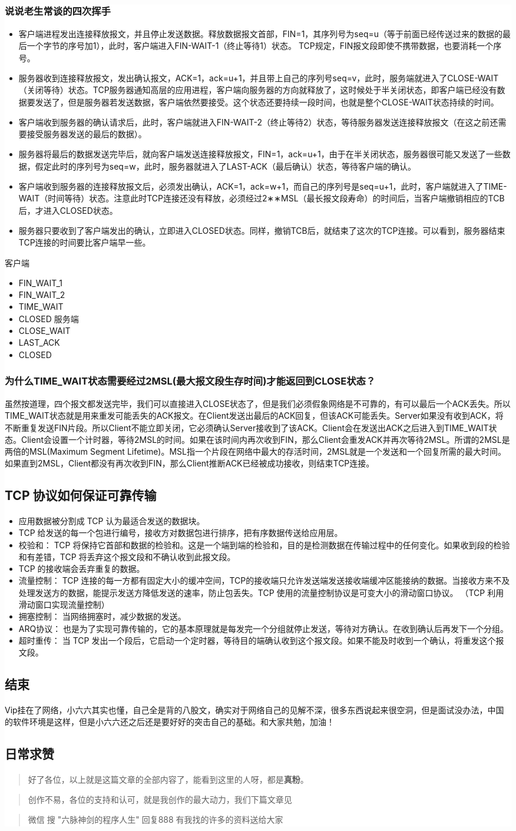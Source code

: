   ###  说说老生常谈的四次挥手
  - 客户端进程发出连接释放报文，并且停止发送数据。释放数据报文首部，FIN=1，其序列号为seq=u（等于前面已经传送过来的数据的最后一个字节的序号加1），此时，客户端进入FIN-WAIT-1（终止等待1）状态。 TCP规定，FIN报文段即使不携带数据，也要消耗一个序号。
- 服务器收到连接释放报文，发出确认报文，ACK=1，ack=u+1，并且带上自己的序列号seq=v，此时，服务端就进入了CLOSE-WAIT（关闭等待）状态。TCP服务器通知高层的应用进程，客户端向服务器的方向就释放了，这时候处于半关闭状态，即客户端已经没有数据要发送了，但是服务器若发送数据，客户端依然要接受。这个状态还要持续一段时间，也就是整个CLOSE-WAIT状态持续的时间。

- 客户端收到服务器的确认请求后，此时，客户端就进入FIN-WAIT-2（终止等待2）状态，等待服务器发送连接释放报文（在这之前还需要接受服务器发送的最后的数据）。
- 服务器将最后的数据发送完毕后，就向客户端发送连接释放报文，FIN=1，ack=u+1，由于在半关闭状态，服务器很可能又发送了一些数据，假定此时的序列号为seq=w，此时，服务器就进入了LAST-ACK（最后确认）状态，等待客户端的确认。
- 客户端收到服务器的连接释放报文后，必须发出确认，ACK=1，ack=w+1，而自己的序列号是seq=u+1，此时，客户端就进入了TIME-WAIT（时间等待）状态。注意此时TCP连接还没有释放，必须经过2∗∗MSL（最长报文段寿命）的时间后，当客户端撤销相应的TCB后，才进入CLOSED状态。
- 服务器只要收到了客户端发出的确认，立即进入CLOSED状态。同样，撤销TCB后，就结束了这次的TCP连接。可以看到，服务器结束TCP连接的时间要比客户端早一些。

客户端
- FIN_WAIT_1
- FIN_WAIT_2
- TIME_WAIT
- CLOSED
服务端
- CLOSE_WAIT
- LAST_ACK
- CLOSED

### 为什么TIME_WAIT状态需要经过2MSL(最大报文段生存时间)才能返回到CLOSE状态？
虽然按道理，四个报文都发送完毕，我们可以直接进入CLOSE状态了，但是我们必须假象网络是不可靠的，有可以最后一个ACK丢失。所以TIME_WAIT状态就是用来重发可能丢失的ACK报文。在Client发送出最后的ACK回复，但该ACK可能丢失。Server如果没有收到ACK，将不断重复发送FIN片段。所以Client不能立即关闭，它必须确认Server接收到了该ACK。Client会在发送出ACK之后进入到TIME_WAIT状态。Client会设置一个计时器，等待2MSL的时间。如果在该时间内再次收到FIN，那么Client会重发ACK并再次等待2MSL。所谓的2MSL是两倍的MSL(Maximum Segment Lifetime)。MSL指一个片段在网络中最大的存活时间，2MSL就是一个发送和一个回复所需的最大时间。如果直到2MSL，Client都没有再次收到FIN，那么Client推断ACK已经被成功接收，则结束TCP连接。


## TCP 协议如何保证可靠传输
- 应用数据被分割成 TCP 认为最适合发送的数据块。
- TCP 给发送的每一个包进行编号，接收方对数据包进行排序，把有序数据传送给应用层。
- 校验和： TCP 将保持它首部和数据的检验和。这是一个端到端的检验和，目的是检测数据在传输过程中的任何变化。如果收到段的检验和有差错，TCP 将丢弃这个报文段和不确认收到此报文段。
- TCP 的接收端会丢弃重复的数据。
- 流量控制： TCP 连接的每一方都有固定大小的缓冲空间，TCP的接收端只允许发送端发送接收端缓冲区能接纳的数据。当接收方来不及处理发送方的数据，能提示发送方降低发送的速率，防止包丢失。TCP 使用的流量控制协议是可变大小的滑动窗口协议。 （TCP 利用滑动窗口实现流量控制）
- 拥塞控制： 当网络拥塞时，减少数据的发送。
- ARQ协议： 也是为了实现可靠传输的，它的基本原理就是每发完一个分组就停止发送，等待对方确认。在收到确认后再发下一个分组。
- 超时重传： 当 TCP 发出一个段后，它启动一个定时器，等待目的端确认收到这个报文段。如果不能及时收到一个确认，将重发这个报文段。


## 结束
Vip挂在了网络，小六六其实也懂，自己全是背的八股文，确实对于网络自己的见解不深，很多东西说起来很空洞，但是面试没办法，中国的软件环境是这样，但是小六六还之后还是要好好的突击自己的基础。和大家共勉，加油！
## 日常求赞
> 好了各位，以上就是这篇文章的全部内容了，能看到这里的人呀，都是**真粉**。 

> 创作不易，各位的支持和认可，就是我创作的最大动力，我们下篇文章见

>微信 搜 "六脉神剑的程序人生" 回复888 有我找的许多的资料送给大家 
